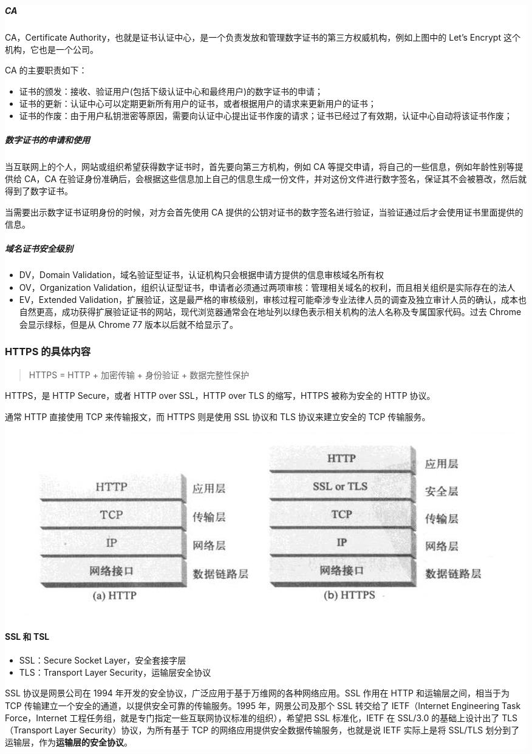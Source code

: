 ##### CA

CA，Certificate Authority，也就是证书认证中心，是一个负责发放和管理数字证书的第三方权威机构，例如上图中的 Let’s Encrypt 这个机构，它也是一个公司。

CA 的主要职责如下：

- 证书的颁发：接收、验证用户(包括下级认证中心和最终用户)的数字证书的申请；
- 证书的更新：认证中心可以定期更新所有用户的证书，或者根据用户的请求来更新用户的证书；
- 证书的作废：由于用户私钥泄密等原因，需要向认证中心提出证书作废的请求；证书已经过了有效期，认证中心自动将该证书作废；

##### 数字证书的申请和使用

当互联网上的个人，网站或组织希望获得数字证书时，首先要向第三方机构，例如 CA 等提交申请，将自己的一些信息，例如年龄性别等提供给 CA，CA 在验证身份准确后，会根据这些信息加上自己的信息生成一份文件，并对这份文件进行数字签名，保证其不会被篡改，然后就得到了数字证书。

当需要出示数字证书证明身份的时候，对方会首先使用 CA 提供的公钥对证书的数字签名进行验证，当验证通过后才会使用证书里面提供的信息。

##### 域名证书安全级别

- DV，Domain Validation，域名验证型证书，认证机构只会根据申请方提供的信息审核域名所有权
- OV，Organization Validation，组织认证型证书，申请者必须通过两项审核：管理相关域名的权利，而且相关组织是实际存在的法人
- EV，Extended Validation，扩展验证，这是最严格的审核级别，审核过程可能牵涉专业法律人员的调查及独立审计人员的确认，成本也自然更高，成功获得扩展验证证书的网站，现代浏览器通常会在地址列以绿色表示相关机构的法人名称及专属国家代码。过去 Chrome 会显示绿标，但是从 Chrome 77 版本以后就不给显示了。

### HTTPS 的具体内容

> HTTPS = HTTP + 加密传输 + 身份验证 + 数据完整性保护

HTTPS，是 HTTP Secure，或者 HTTP over SSL，HTTP over TLS 的缩写，HTTPS 被称为安全的 HTTP 协议。

通常 HTTP 直接使用 TCP 来传输报文，而 HTTPS 则是使用 SSL 协议和 TLS 协议来建立安全的 TCP 传输服务。

![image-20200803205321257](../images/image-20200803205321257.png)

#### SSL 和 TSL

- SSL：Secure Socket Layer，安全套接字层
- TLS：Transport Layer Security，运输层安全协议

SSL 协议是网景公司在 1994 年开发的安全协议，广泛应用于基于万维网的各种网络应用。SSL 作用在 HTTP 和运输层之间，相当于为 TCP 传输建立一个安全的通道，以提供安全可靠的传输服务。1995 年，网景公司及那个 SSL 转交给了 IETF（Internet Engineering Task Force，Internet 工程任务组，就是专门指定一些互联网协议标准的组织），希望把 SSL 标准化，IETF 在 SSL/3.0 的基础上设计出了 TLS（Transport Layer Security）协议，为所有基于 TCP 的网络应用提供安全数据传输服务，也就是说 IETF 实际上是将 SSL/TLS 划分到了运输层，作为**运输层的安全协议**。

